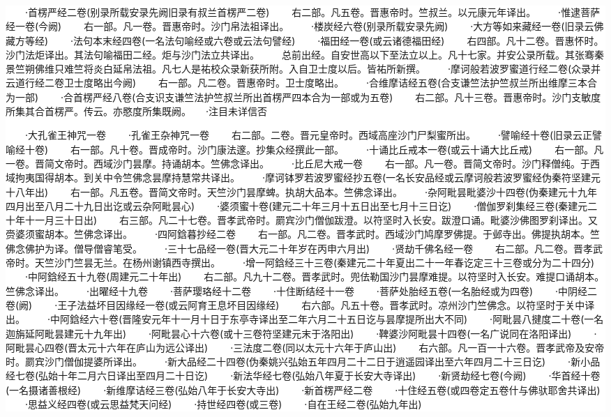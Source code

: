 　　·首楞严经二卷(别录所载安录先阙旧录有叔兰首楞严二卷)
　　右二部。凡五卷。晋惠帝时。竺叔兰。以元康元年译出。
　　·惟逮菩萨经一卷(今阙)
　　右一部。凡一卷。晋惠帝时。沙门帛法祖译出。
　　·楼炭经六卷(别录所载安录先阙)
　　·大方等如来藏经一卷(旧录云佛藏方等经)
　　·法句本末经四卷(一名法句喻经或六卷或云法句譬经)
　　·福田经一卷(或云诸德福田经)
　　右四部。凡十二卷。晋惠怀时。沙门法炬译出。其法句喻福田二经。炬与沙门法立共译出。
　　总前出经。自安世高以下至法立以上。凡十七家。并安公录所载。其张骞秦景竺朔佛维只难竺将炎白延帛法祖。凡七人是祐校众录新获所附。入自卫士度以后。皆祐所新撰。
　　·摩诃般若波罗蜜道行经二卷(众录并云道行经二卷卫士度略出今阙)
　　右一部。凡二卷。晋惠帝时。卫士度略出。
　　·合维摩诘经五卷(合支谦竺法护竺叔兰所出维摩三本合为一部)
　　·合首楞严经八卷(合支识支谦竺法护竺叔兰所出首楞严四本合为一部或为五卷)
　　右二部。凡十三卷。晋惠帝时。沙门支敏度所集其合首楞严。传云。亦愍度所集既阙。　　·注目未详信否

　　·大孔雀王神咒一卷
　　·孔雀王杂神咒一卷
　　右二部。二卷。晋元皇帝时。西域高座沙门尸梨蜜所出。
　　·譬喻经十卷(旧录云正譬喻经十卷)
　　右一部。凡十卷。晋成帝时。沙门康法邃。抄集众经撰此一部。
　　·十诵比丘戒本一卷(或云十诵大比丘戒)
　　右一部。凡一卷。晋简文帝时。西域沙门昙摩。持诵胡本。竺佛念译出。
　　·比丘尼大戒一卷
　　右一部。凡一卷。晋简文帝时。沙门释僧纯。于西域拘夷国得胡本。到关中令竺佛念昙摩持慧常共译出。
　　·摩诃钵罗若波罗蜜经抄五卷(一名长安品经或云摩诃般若波罗蜜经伪秦符坚建元十八年出)
　　右一部。凡五卷。晋简文帝时。天竺沙门昙摩蜱。执胡大品本。竺佛念译出。
　　·杂阿毗昙毗婆沙十四卷(伪秦建元十九年四月出至八月二十九日出讫或云杂阿毗昙心)
　　·婆须蜜十卷(建元二十年三月十五日出至七月十三日讫)
　　·僧伽罗刹集经三卷(秦建元二十年十一月三十日出)
　　右三部。凡二十七卷。晋孝武帝时。罽宾沙门僧伽跋澄。以符坚时入长安。跋澄口诵。毗婆沙佛图罗刹译出。又赍婆须蜜胡本。竺佛念译出。
　　·四阿鋡暮抄经二卷
　　右一部。凡二卷。晋孝武时。西域沙门鸠摩罗佛提。于邺寺出。佛提执胡本。竺佛念佛护为译。僧导僧睿笔受。
　　·三十七品经一卷(晋大元二十年岁在丙申六月出)
　　·贤劫千佛名经一卷
　　右二部。凡二卷。晋孝武帝时。天竺沙门竺昙无兰。在杨州谢镇西寺撰出。
　　·增一阿鋡经三十三卷(秦建元二十年夏出二十一年春讫定三十三卷或分为二十四分)
　　·中阿鋡经五十九卷(周建元二十年出)
　　右二部。凡九十二卷。晋孝武时。兜佉勒国沙门昙摩难提。以符坚时入长安。难提口诵胡本。竺佛念译出。
　　·出曜经十九卷
　　·菩萨璎珞经十二卷
　　·十住断结经十一卷
　　·菩萨处胎经五卷(一名胎经或为四卷)
　　·中阴经二卷(阙)
　　·王子法益坏目因缘经一卷(或云阿育王息坏目因缘经)
　　右六部。凡五十卷。晋孝武时。凉州沙门竺佛念。以符坚时于关中译出。
　　·中阿鋡经六十卷(晋隆安元年十一月十日于东亭寺译出至二年六月二十五日讫与昙摩提所出大不同)
　　·阿毗昙八揵度二十卷(一名迦旃延阿毗昙建元十九年出)
　　·阿毗昙心十六卷(或十三卷符坚建元末于洛阳出)
　　·鞞婆沙阿毗昙十四卷(一名广说同在洛阳译出)
　　·阿毗昙心四卷(晋太元十六年在庐山为远公译出)
　　·三法度二卷(同以太元十六年于庐山出)
　　右六部。凡一百一十六卷。晋孝武帝及安帝时。罽宾沙门僧伽提婆所译出。
　　·新大品经二十四卷(伪秦姚兴弘始五年四月二十二日于逍遥园译出至六年四月二十三日讫)
　　·新小品经七卷(弘始十年二月六日译出至四月二十日讫)
　　·新法华经七卷(弘始八年夏于长安大寺译出)
　　·新贤劫经七卷(今阙)
　　·华首经十卷(一名摄诸善根经)
　　·新维摩诘经三卷(弘始八年于长安大寺出)
　　·新首楞严经二卷
　　·十住经五卷(或四卷定五卷什与佛驮耶舍共译出)
　　·思益义经四卷(或云思益梵天问经)
　　·持世经四卷(或三卷)
　　·自在王经二卷(弘始九年出)